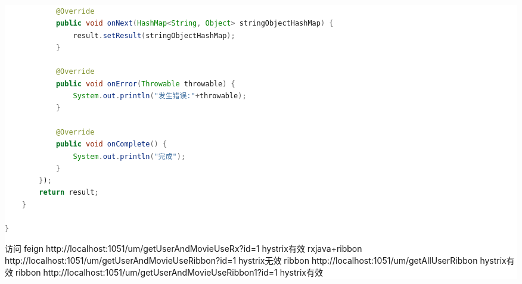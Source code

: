 ```java
            @Override
            public void onNext(HashMap<String, Object> stringObjectHashMap) {
                result.setResult(stringObjectHashMap);
            }

            @Override
            public void onError(Throwable throwable) {
                System.out.println("发生错误:"+throwable);
            }

            @Override
            public void onComplete() {
                System.out.println("完成");
            }
        });
        return result;
    }

}
```
访问
feign http://localhost:1051/um/getUserAndMovieUseRx?id=1 hystrix有效
rxjava+ribbon http://localhost:1051/um/getUserAndMovieUseRibbon?id=1 hystrix无效
ribbon http://localhost:1051/um/getAllUserRibbon hystrix有效
ribbon http://localhost:1051/um/getUserAndMovieUseRibbon1?id=1 hystrix有效


